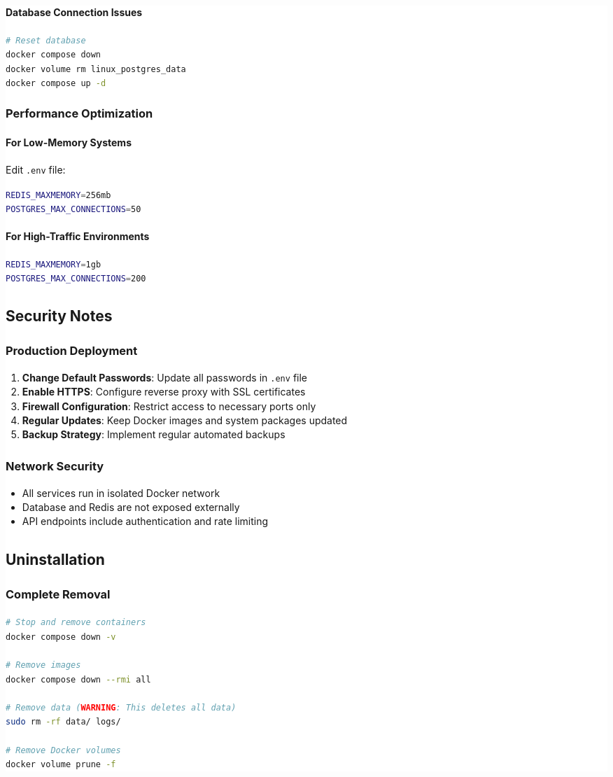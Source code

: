 #### Database Connection Issues
```bash
# Reset database
docker compose down
docker volume rm linux_postgres_data
docker compose up -d
```

### Performance Optimization

#### For Low-Memory Systems
Edit `.env` file:
```bash
REDIS_MAXMEMORY=256mb
POSTGRES_MAX_CONNECTIONS=50
```

#### For High-Traffic Environments
```bash
REDIS_MAXMEMORY=1gb
POSTGRES_MAX_CONNECTIONS=200
```

## Security Notes

### Production Deployment
1. **Change Default Passwords**: Update all passwords in `.env` file
2. **Enable HTTPS**: Configure reverse proxy with SSL certificates
3. **Firewall Configuration**: Restrict access to necessary ports only
4. **Regular Updates**: Keep Docker images and system packages updated
5. **Backup Strategy**: Implement regular automated backups

### Network Security
- All services run in isolated Docker network
- Database and Redis are not exposed externally
- API endpoints include authentication and rate limiting

## Uninstallation

### Complete Removal
```bash
# Stop and remove containers
docker compose down -v

# Remove images
docker compose down --rmi all

# Remove data (WARNING: This deletes all data)
sudo rm -rf data/ logs/

# Remove Docker volumes
docker volume prune -f
```

